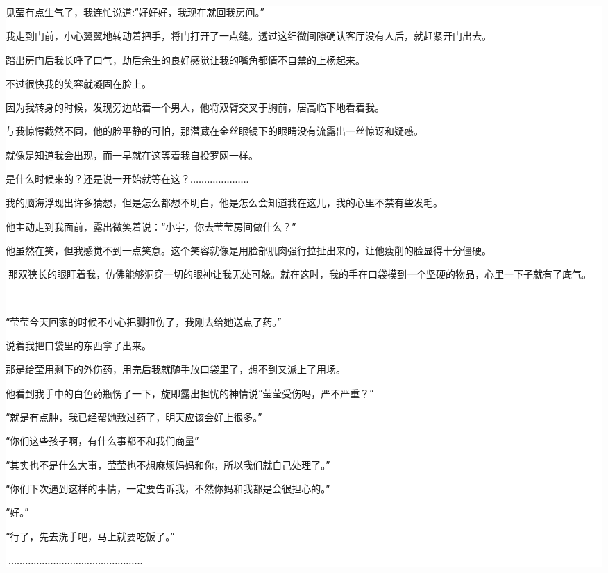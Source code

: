 见莹有点生气了，我连忙说道:“好好好，我现在就回我房间。” 

我走到门前，小心翼翼地转动着把手，将门打开了一点缝。透过这细微间隙确认客厅没有人后，就赶紧开门出去。 

踏出房门后我长呼了口气，劫后余生的良好感觉让我的嘴角都情不自禁的上杨起来。 

不过很快我的笑容就凝固在脸上。 

因为我转身的时候，发现旁边站着一个男人，他将双臂交叉于胸前，居高临下地看着我。 

与我惊愕截然不同，他的脸平静的可怕，那潜藏在金丝眼镜下的眼睛没有流露出一丝惊讶和疑惑。 

就像是知道我会出现，而一早就在这等着我自投罗网一样。 

是什么时候来的？还是说一开始就等在这？………………… 

我的脑海浮现出许多猜想，但是怎么都想不明白，他是怎么会知道我在这儿，我的心里不禁有些发毛。 

他主动走到我面前，露出微笑着说：“小宇，你去莹莹房间做什么？” 

他虽然在笑，但我感觉不到一点笑意。这个笑容就像是用脸部肌肉强行拉扯出来的，让他瘦削的脸显得十分僵硬。 

 那双狭长的眼盯着我，仿佛能够洞穿一切的眼神让我无处可躲。就在这时，我的手在口袋摸到一个坚硬的物品，心里一下子就有了底气。

  

“莹莹今天回家的时候不小心把脚扭伤了，我刚去给她送点了药。” 

说着我把口袋里的东西拿了出来。 

那是给莹用剩下的外伤药，用完后我就随手放口袋里了，想不到又派上了用场。 

他看到我手中的白色药瓶愣了一下，旋即露出担忧的神情说“莹莹受伤吗，严不严重？” 

“就是有点肿，我已经帮她敷过药了，明天应该会好上很多。” 

“你们这些孩子啊，有什么事都不和我们商量” 

“其实也不是什么大事，莹莹也不想麻烦妈妈和你，所以我们就自己处理了。” 

“你们下次遇到这样的事情，一定要告诉我，不然你妈和我都是会很担心的。” 

“好。” 

“行了，先去洗手吧，马上就要吃饭了。” 

 …………………………………………

